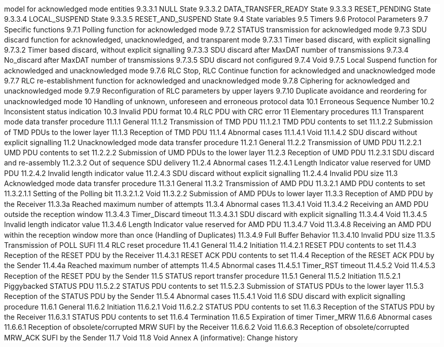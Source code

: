 model for acknowledged mode entities 9.3.3.1 NULL State 9.3.3.2
DATA\_TRANSFER\_READY State 9.3.3.3 RESET\_PENDING State 9.3.3.4
LOCAL\_SUSPEND State 9.3.3.5 RESET\_AND\_SUSPEND State 9.4 State
variables 9.5 Timers 9.6 Protocol Parameters 9.7 Specific functions
9.7.1 Polling function for acknowledged mode 9.7.2 STATUS transmission
for acknowledged mode 9.7.3 SDU discard function for acknowledged,
unacknowledged, and transparent mode 9.7.3.1 Timer based discard, with
explicit signalling 9.7.3.2 Timer based discard, without explicit
signalling 9.7.3.3 SDU discard after MaxDAT number of transmissions
9.7.3.4 No\_discard after MaxDAT number of transmissions 9.7.3.5 SDU
discard not configured 9.7.4 Void 9.7.5 Local Suspend function for
acknowledged and unacknowledged mode 9.7.6 RLC Stop, RLC Continue
function for acknowledged and unacknowledged mode 9.7.7 RLC
re-establishment function for acknowledged and unacknowledged mode 9.7.8
Ciphering for acknowledged and unacknowledged mode 9.7.9 Reconfiguration
of RLC parameters by upper layers 9.7.10 Duplicate avoidance and
reordering for unacknowledged mode 10 Handling of unknown, unforeseen
and erroneous protocol data 10.1 Erroneous Sequence Number 10.2
Inconsistent status indication 10.3 Invalid PDU format 10.4 RLC PDU with
CRC error 11 Elementary procedures 11.1 Transparent mode data transfer
procedure 11.1.1 General 11.1.2 Transmission of TMD PDU 11.1.2.1 TMD PDU
contents to set 11.1.2.2 Submission of TMD PDUs to the lower layer
11.1.3 Reception of TMD PDU 11.1.4 Abnormal cases 11.1.4.1 Void 11.1.4.2
SDU discard without explicit signalling 11.2 Unacknowledged mode data
transfer procedure 11.2.1 General 11.2.2 Transmission of UMD PDU
11.2.2.1 UMD PDU contents to set 11.2.2.2 Submission of UMD PDUs to the
lower layer 11.2.3 Reception of UMD PDU 11.2.3.1 SDU discard and
re-assembly 11.2.3.2 Out of sequence SDU delivery 11.2.4 Abnormal cases
11.2.4.1 Length Indicator value reserved for UMD PDU 11.2.4.2 Invalid
length indicator value 11.2.4.3 SDU discard without explicit signalling
11.2.4.4 Invalid PDU size 11.3 Acknowledged mode data transfer procedure
11.3.1 General 11.3.2 Transmission of AMD PDU 11.3.2.1 AMD PDU contents
to set 11.3.2.1.1 Setting of the Polling bit 11.3.2.1.2 Void 11.3.2.2
Submission of AMD PDUs to lower layer 11.3.3 Reception of AMD PDU by the
Receiver 11.3.3a Reached maximum number of attempts 11.3.4 Abnormal
cases 11.3.4.1 Void 11.3.4.2 Receiving an AMD PDU outside the reception
window 11.3.4.3 Timer\_Discard timeout 11.3.4.3.1 SDU discard with
explicit signalling 11.3.4.4 Void 11.3.4.5 Invalid length indicator
value 11.3.4.6 Length Indicator value reserved for AMD PDU 11.3.4.7 Void
11.3.4.8 Receiving an AMD PDU within the reception window more than once
(Handling of Duplicates) 11.3.4.9 Full Buffer Behavior 11.3.4.10 Invalid
PDU size 11.3.5 Transmission of POLL SUFI 11.4 RLC reset procedure
11.4.1 General 11.4.2 Initiation 11.4.2.1 RESET PDU contents to set
11.4.3 Reception of the RESET PDU by the Receiver 11.4.3.1 RESET ACK PDU
contents to set 11.4.4 Reception of the RESET ACK PDU by the Sender
11.4.4a Reached maximum number of attempts 11.4.5 Abnormal cases
11.4.5.1 Timer\_RST timeout 11.4.5.2 Void 11.4.5.3 Reception of the
RESET PDU by the Sender 11.5 STATUS report transfer procedure 11.5.1
General 11.5.2 Initiation 11.5.2.1 Piggybacked STATUS PDU 11.5.2.2
STATUS PDU contents to set 11.5.2.3 Submission of STATUS PDUs to the
lower layer 11.5.3 Reception of the STATUS PDU by the Sender 11.5.4
Abnormal cases 11.5.4.1 Void 11.6 SDU discard with explicit signalling
procedure 11.6.1 General 11.6.2 Initiation 11.6.2.1 Void 11.6.2.2 STATUS
PDU contents to set 11.6.3 Reception of the STATUS PDU by the Receiver
11.6.3.1 STATUS PDU contents to set 11.6.4 Termination 11.6.5 Expiration
of timer Timer\_MRW 11.6.6 Abnormal cases 11.6.6.1 Reception of
obsolete/corrupted MRW SUFI by the Receiver 11.6.6.2 Void 11.6.6.3
Reception of obsolete/corrupted MRW\_ACK SUFI by the Sender 11.7 Void
11.8 Void Annex A (informative): Change history
